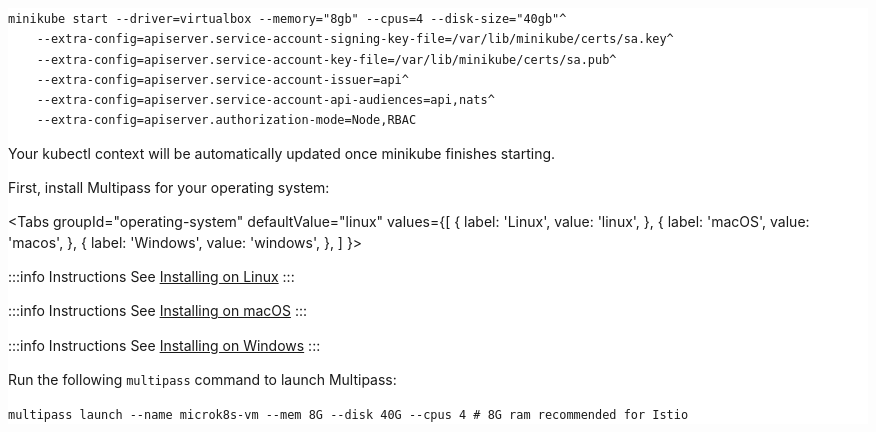 <TabItem value="windows">

```shell script
minikube start --driver=virtualbox --memory="8gb" --cpus=4 --disk-size="40gb"^
    --extra-config=apiserver.service-account-signing-key-file=/var/lib/minikube/certs/sa.key^
    --extra-config=apiserver.service-account-key-file=/var/lib/minikube/certs/sa.pub^
    --extra-config=apiserver.service-account-issuer=api^
    --extra-config=apiserver.service-account-api-audiences=api,nats^
    --extra-config=apiserver.authorization-mode=Node,RBAC
```
</TabItem>
</Tabs>

Your kubectl context will be automatically updated once minikube finishes starting.

</TabItem>
<TabItem value="microk8s">

First, install Multipass for your operating system:

<Tabs
  groupId="operating-system"
  defaultValue="linux"
  values={[
    { label: 'Linux', value: 'linux', },
    { label: 'macOS', value: 'macos', },
    { label: 'Windows', value: 'windows', },
  ]
}>
<TabItem value="linux">

:::info Instructions
See [Installing on Linux](https://multipass.run/docs/installing-on-linux)
:::

</TabItem>
<TabItem value="macos">

:::info Instructions
See [Installing on macOS](https://multipass.run/docs/installing-on-macos)
:::

</TabItem>
<TabItem value="windows">

:::info Instructions
See [Installing on Windows](https://multipass.run/docs/installing-on-windows)
:::

</TabItem>
</Tabs>

Run the following `multipass` command to launch Multipass:

```shell script
multipass launch --name microk8s-vm --mem 8G --disk 40G --cpus 4 # 8G ram recommended for Istio
```
